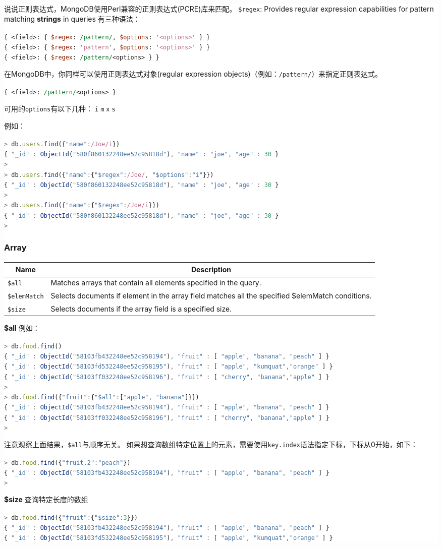 说说正则表达式，MongoDB使用Perl兼容的正则表达式(PCRE)库来匹配。
`$regex`: Provides regular expression capabilities for pattern matching **strings** in queries
有三种语法：
```perl
{ <field>: { $regex: /pattern/, $options: '<options>' } }
{ <field>: { $regex: 'pattern', $options: '<options>' } }
{ <field>: { $regex: /pattern/<options> } }
```
在MongoDB中，你同样可以使用正则表达式对象(regular expression objects)（例如：`/pattern/`）来指定正则表达式。
```perl
{ <field>: /pattern/<options> }
```
可用的`options`有以下几种：
`i`
`m`
`x`
`s`

例如：
```javascript
> db.users.find({"name":/Joe/i})
{ "_id" : ObjectId("580f860132248ee52c95818d"), "name" : "joe", "age" : 30 }
>
> db.users.find({"name":{"$regex":/Joe/, "$options":"i"}})
{ "_id" : ObjectId("580f860132248ee52c95818d"), "name" : "joe", "age" : 30 }
>
> db.users.find({"name":{"$regex":/Joe/i}})
{ "_id" : ObjectId("580f860132248ee52c95818d"), "name" : "joe", "age" : 30 }
>
```

### Array

|Name|Description|
|---|---|
|`$all`       | Matches arrays that contain all elements specified in the query.|
|`$elemMatch` |  Selects documents if element in the array field matches all the specified $elemMatch conditions.|
|`$size`      |   Selects documents if the array field is a specified size.|

**$all**
例如：
```javascript
> db.food.find()
{ "_id" : ObjectId("58103fb432248ee52c958194"), "fruit" : [ "apple", "banana", "peach" ] }
{ "_id" : ObjectId("58103fd532248ee52c958195"), "fruit" : [ "apple", "kumquat","orange" ] }
{ "_id" : ObjectId("58103ff032248ee52c958196"), "fruit" : [ "cherry", "banana","apple" ] }
>
> db.food.find({"fruit":{"$all":["apple", "banana"]}})
{ "_id" : ObjectId("58103fb432248ee52c958194"), "fruit" : [ "apple", "banana", "peach" ] }
{ "_id" : ObjectId("58103ff032248ee52c958196"), "fruit" : [ "cherry", "banana","apple" ] }
>
```
注意观察上面结果，`$all`与顺序无关。
如果想查询数组特定位置上的元素，需要使用`key.index`语法指定下标，下标从0开始，如下：
```javascript
> db.food.find({"fruit.2":"peach"})
{ "_id" : ObjectId("58103fb432248ee52c958194"), "fruit" : [ "apple", "banana", "peach" ] }
>
```
**$size**
查询特定长度的数组
```javascript
> db.food.find({"fruit":{"$size":3}})
{ "_id" : ObjectId("58103fb432248ee52c958194"), "fruit" : [ "apple", "banana", "peach" ] }
{ "_id" : ObjectId("58103fd532248ee52c958195"), "fruit" : [ "apple", "kumquat","orange" ] }
```